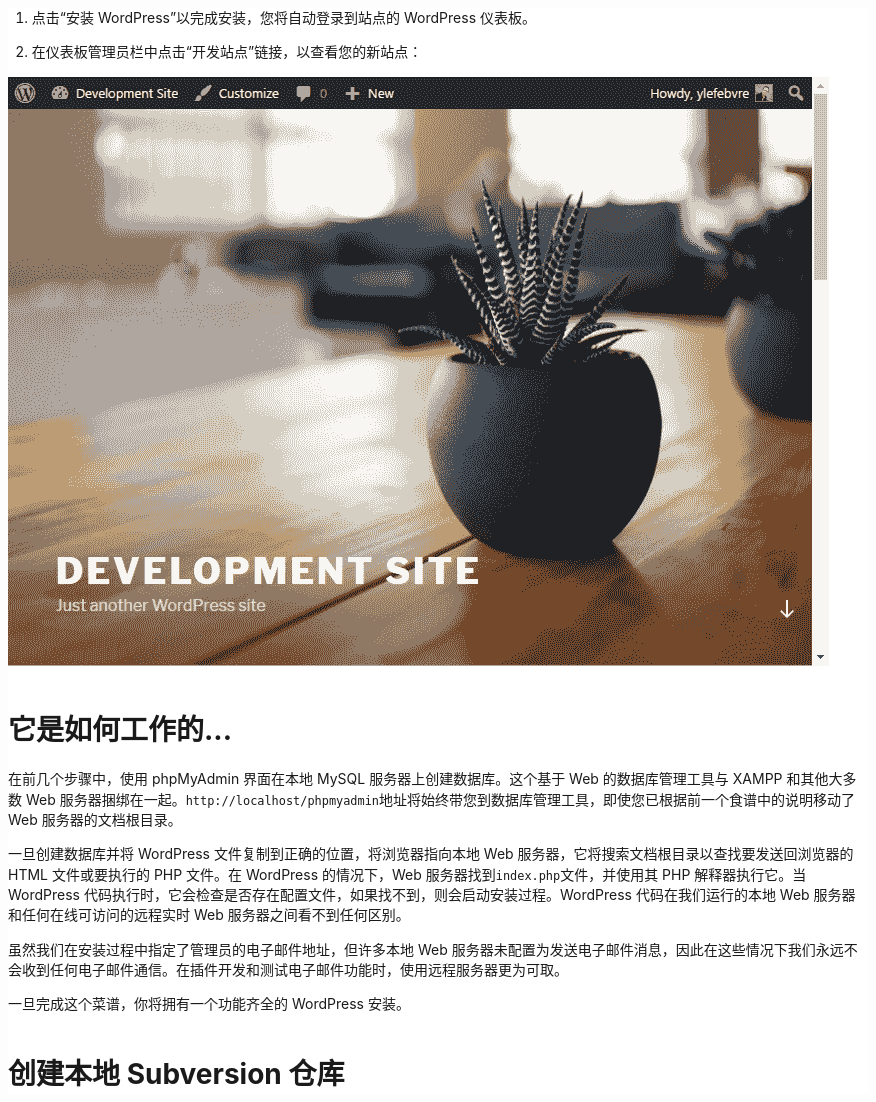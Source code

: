 1.  点击“安装 WordPress”以完成安装，您将自动登录到站点的 WordPress 仪表板。

1.  在仪表板管理员栏中点击“开发站点”链接，以查看您的新站点：

![图片](img/fcb9d135-cdf3-4aaa-be1b-44ef220d1672.png)

# 它是如何工作的...

在前几个步骤中，使用 phpMyAdmin 界面在本地 MySQL 服务器上创建数据库。这个基于 Web 的数据库管理工具与 XAMPP 和其他大多数 Web 服务器捆绑在一起。`http://localhost/phpmyadmin`地址将始终带您到数据库管理工具，即使您已根据前一个食谱中的说明移动了 Web 服务器的文档根目录。

一旦创建数据库并将 WordPress 文件复制到正确的位置，将浏览器指向本地 Web 服务器，它将搜索文档根目录以查找要发送回浏览器的 HTML 文件或要执行的 PHP 文件。在 WordPress 的情况下，Web 服务器找到`index.php`文件，并使用其 PHP 解释器执行它。当 WordPress 代码执行时，它会检查是否存在配置文件，如果找不到，则会启动安装过程。WordPress 代码在我们运行的本地 Web 服务器和任何在线可访问的远程实时 Web 服务器之间看不到任何区别。

虽然我们在安装过程中指定了管理员的电子邮件地址，但许多本地 Web 服务器未配置为发送电子邮件消息，因此在这些情况下我们永远不会收到任何电子邮件通信。在插件开发和测试电子邮件功能时，使用远程服务器更为可取。

一旦完成这个菜谱，你将拥有一个功能齐全的 WordPress 安装。

# 创建本地 Subversion 仓库
